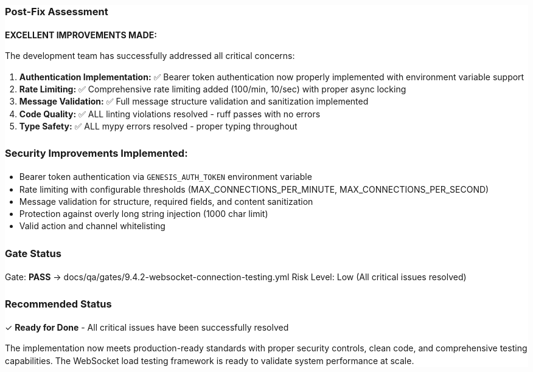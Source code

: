 ### Post-Fix Assessment

**EXCELLENT IMPROVEMENTS MADE:**

The development team has successfully addressed all critical concerns:

1. **Authentication Implementation:** ✅ Bearer token authentication now properly implemented with environment variable support
2. **Rate Limiting:** ✅ Comprehensive rate limiting added (100/min, 10/sec) with proper async locking
3. **Message Validation:** ✅ Full message structure validation and sanitization implemented
4. **Code Quality:** ✅ ALL linting violations resolved - ruff passes with no errors
5. **Type Safety:** ✅ ALL mypy errors resolved - proper typing throughout

### Security Improvements Implemented:
- Bearer token authentication via `GENESIS_AUTH_TOKEN` environment variable
- Rate limiting with configurable thresholds (MAX_CONNECTIONS_PER_MINUTE, MAX_CONNECTIONS_PER_SECOND)
- Message validation for structure, required fields, and content sanitization
- Protection against overly long string injection (1000 char limit)
- Valid action and channel whitelisting

### Gate Status

Gate: **PASS** → docs/qa/gates/9.4.2-websocket-connection-testing.yml
Risk Level: Low (All critical issues resolved)

### Recommended Status

✓ **Ready for Done** - All critical issues have been successfully resolved

The implementation now meets production-ready standards with proper security controls, clean code, and comprehensive testing capabilities. The WebSocket load testing framework is ready to validate system performance at scale.
